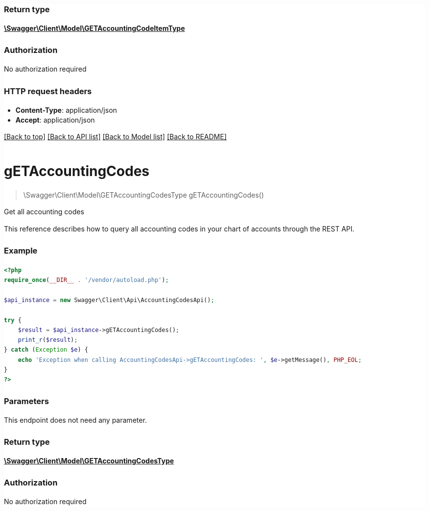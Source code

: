 ### Return type

[**\Swagger\Client\Model\GETAccountingCodeItemType**](../Model/GETAccountingCodeItemType.md)

### Authorization

No authorization required

### HTTP request headers

 - **Content-Type**: application/json
 - **Accept**: application/json

[[Back to top]](#) [[Back to API list]](../../README.md#documentation-for-api-endpoints) [[Back to Model list]](../../README.md#documentation-for-models) [[Back to README]](../../README.md)

# **gETAccountingCodes**
> \Swagger\Client\Model\GETAccountingCodesType gETAccountingCodes()

Get all accounting codes

This reference describes how to query all accounting codes in your chart of accounts through the REST API.

### Example
```php
<?php
require_once(__DIR__ . '/vendor/autoload.php');

$api_instance = new Swagger\Client\Api\AccountingCodesApi();

try {
    $result = $api_instance->gETAccountingCodes();
    print_r($result);
} catch (Exception $e) {
    echo 'Exception when calling AccountingCodesApi->gETAccountingCodes: ', $e->getMessage(), PHP_EOL;
}
?>
```

### Parameters
This endpoint does not need any parameter.

### Return type

[**\Swagger\Client\Model\GETAccountingCodesType**](../Model/GETAccountingCodesType.md)

### Authorization

No authorization required
